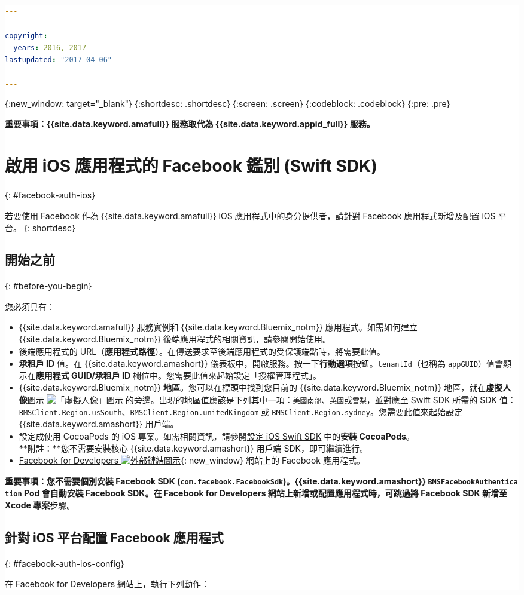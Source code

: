 ```yaml
---

copyright:
  years: 2016, 2017
lastupdated: "2017-04-06"

---
```

{:new_window: target="_blank"}
{:shortdesc: .shortdesc}
{:screen: .screen}
{:codeblock: .codeblock}
{:pre: .pre}

**重要事項：{{site.data.keyword.amafull}} 服務取代為 {{site.data.keyword.appid_full}} 服務。**

# 啟用 iOS 應用程式的 Facebook 鑑別 (Swift SDK)
{: #facebook-auth-ios}

若要使用 Facebook 作為 {{site.data.keyword.amafull}} iOS 應用程式中的身分提供者，請針對 Facebook 應用程式新增及配置 iOS 平台。
{: shortdesc}

## 開始之前
{: #before-you-begin}

您必須具有：

* {{site.data.keyword.amafull}} 服務實例和 {{site.data.keyword.Bluemix_notm}} 應用程式。如需如何建立 {{site.data.keyword.Bluemix_notm}} 後端應用程式的相關資訊，請參閱[開始使用](index.html)。
* 後端應用程式的 URL（**應用程式路徑**）。在傳送要求至後端應用程式的受保護端點時，將需要此值。
* **承租戶 ID** 值。在 {{site.data.keyword.amashort}} 儀表板中，開啟服務。按一下**行動選項**按鈕。`tenantId`（也稱為 `appGUID`）值會顯示在**應用程式 GUID/承租戶 ID** 欄位中。您需要此值來起始設定「授權管理程式」。
* {{site.data.keyword.Bluemix_notm}} **地區**。您可以在標頭中找到您目前的 {{site.data.keyword.Bluemix_notm}} 地區，就在**虛擬人像**圖示 ![「虛擬人像」圖示](images/face.jpg "「虛擬人像」圖示") 的旁邊。出現的地區值應該是下列其中一項：`美國南部`、`英國`或`雪梨`，並對應至 Swift SDK 所需的 SDK 值：`BMSClient.Region.usSouth`、`BMSClient.Region.unitedKingdom` 或 `BMSClient.Region.sydney`。您需要此值來起始設定 {{site.data.keyword.amashort}} 用戶端。
* 設定成使用 CocoaPods 的 iOS 專案。如需相關資訊，請參閱[設定 iOS Swift SDK](getting-started-ios-swift-sdk.html) 中的**安裝 CocoaPods**。  
   **附註：**您不需要安裝核心 {{site.data.keyword.amashort}} 用戶端 SDK，即可繼續進行。
* [Facebook for Developers ![外部鏈結圖示](../../icons/launch-glyph.svg "外部鏈結圖示")](https://developers.facebook.com){: new_window} 網站上的 Facebook 應用程式。

**重要事項：**您不需要個別安裝 Facebook SDK (`com.facebook.FacebookSdk`)。{{site.data.keyword.amashort}} `BMSFacebookAuthentication` Pod 會自動安裝 Facebook SDK。在 Facebook for Developers 網站上新增或配置應用程式時，可跳過**將 Facebook SDK 新增至 Xcode 專案**步驟。

## 針對 iOS 平台配置 Facebook 應用程式
{: #facebook-auth-ios-config}

在 Facebook for Developers 網站上，執行下列動作：

